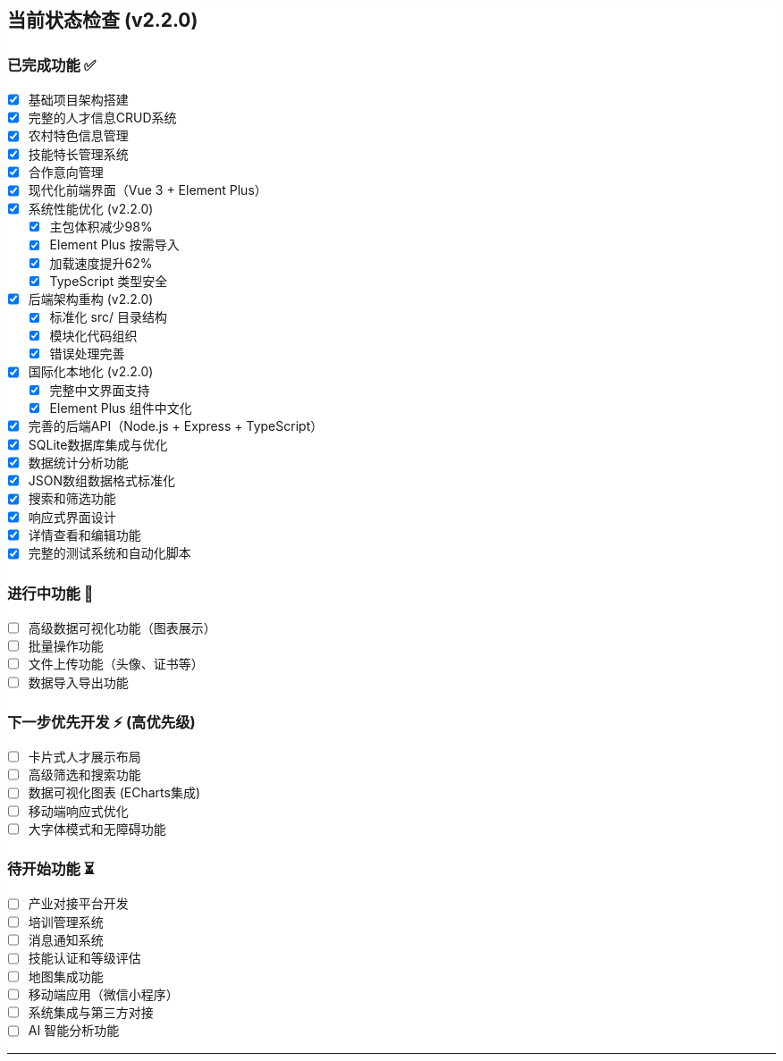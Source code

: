 
## 当前状态检查 (v2.2.0)

### 已完成功能 ✅
- [x] 基础项目架构搭建
- [x] 完整的人才信息CRUD系统
- [x] 农村特色信息管理
- [x] 技能特长管理系统
- [x] 合作意向管理
- [x] 现代化前端界面（Vue 3 + Element Plus）
- [x] 系统性能优化 (v2.2.0)
  - [x] 主包体积减少98%
  - [x] Element Plus 按需导入
  - [x] 加载速度提升62%
  - [x] TypeScript 类型安全
- [x] 后端架构重构 (v2.2.0)
  - [x] 标准化 src/ 目录结构
  - [x] 模块化代码组织
  - [x] 错误处理完善
- [x] 国际化本地化 (v2.2.0)
  - [x] 完整中文界面支持
  - [x] Element Plus 组件中文化
- [x] 完善的后端API（Node.js + Express + TypeScript）
- [x] SQLite数据库集成与优化
- [x] 数据统计分析功能
- [x] JSON数组数据格式标准化
- [x] 搜索和筛选功能
- [x] 响应式界面设计
- [x] 详情查看和编辑功能
- [x] 完整的测试系统和自动化脚本

### 进行中功能 🔄
- [ ] 高级数据可视化功能（图表展示）
- [ ] 批量操作功能
- [ ] 文件上传功能（头像、证书等）
- [ ] 数据导入导出功能

### 下一步优先开发 ⚡ (高优先级)
- [ ] 卡片式人才展示布局
- [ ] 高级筛选和搜索功能
- [ ] 数据可视化图表 (ECharts集成)
- [ ] 移动端响应式优化
- [ ] 大字体模式和无障碍功能

### 待开始功能 ⏳
- [ ] 产业对接平台开发
- [ ] 培训管理系统
- [ ] 消息通知系统
- [ ] 技能认证和等级评估
- [ ] 地图集成功能
- [ ] 移动端应用（微信小程序）
- [ ] 系统集成与第三方对接
- [ ] AI 智能分析功能

---
